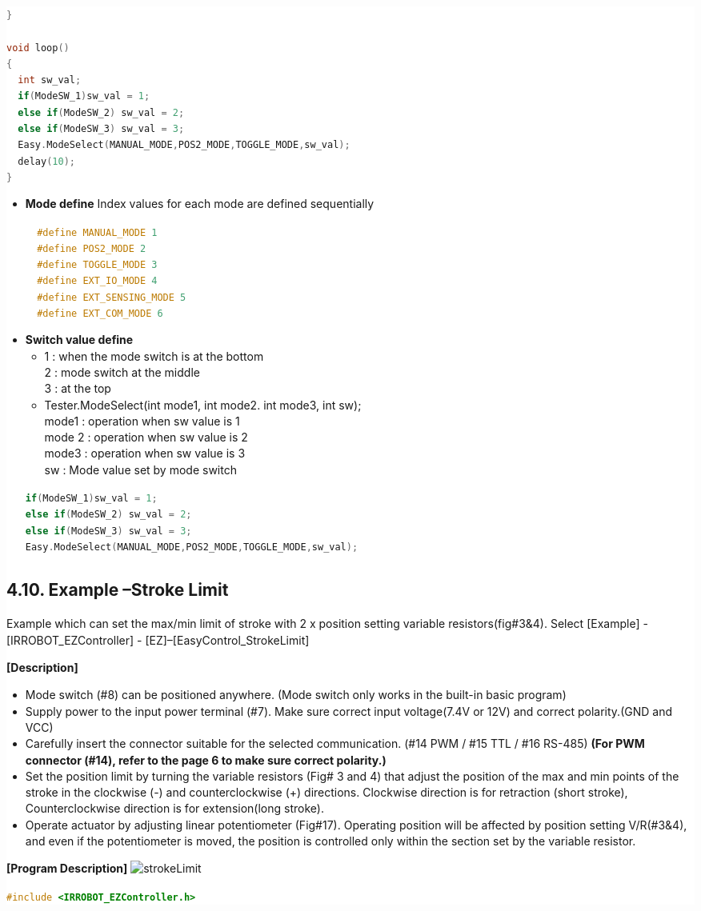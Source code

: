 ```C++
}

void loop()
{
  int sw_val;
  if(ModeSW_1)sw_val = 1;
  else if(ModeSW_2) sw_val = 2;
  else if(ModeSW_3) sw_val = 3;
  Easy.ModeSelect(MANUAL_MODE,POS2_MODE,TOGGLE_MODE,sw_val);
  delay(10);
}
```
- **Mode define**
Index values for each mode are defined sequentially
  ```C++
	#define MANUAL_MODE 1
	#define POS2_MODE 2
	#define TOGGLE_MODE 3
	#define EXT_IO_MODE 4
	#define EXT_SENSING_MODE 5
	#define EXT_COM_MODE 6
	```
- **Switch value define**
	- 1 : when the mode switch is at the bottom  
	  2 : mode switch at the middle  
	  3 : at the top  
	- Tester.ModeSelect(int mode1, int mode2. int mode3, int sw);   
	  mode1 : operation when sw value is 1   
	  mode 2 : operation when sw value is 2   
	  mode3 : operation when sw value is 3   
	  sw : Mode value set by mode switch 
	```C++
	if(ModeSW_1)sw_val = 1;
	else if(ModeSW_2) sw_val = 2;
	else if(ModeSW_3) sw_val = 3;
	Easy.ModeSelect(MANUAL_MODE,POS2_MODE,TOGGLE_MODE,sw_val);
	```
## 4.10. Example –Stroke Limit    
Example which can set the max/min limit of stroke with 2 x position setting variable resistors(fig#3&4). 
Select [Example] - [IRROBOT_EZController] - [EZ]–[EasyControl_StrokeLimit]

**\[Description]**
- Mode switch (#8) can be positioned anywhere. (Mode switch only works in the built-in basic program) 
- Supply power to the input power terminal (#7). Make sure correct input voltage(7.4V or 12V) and correct polarity.(GND and VCC) 
- Carefully insert the connector suitable for the selected communication. (#14 PWM / #15 TTL / #16 RS-485)
  **(For PWM connector (#14), refer to the page 6 to make sure correct polarity.)**
- Set the position limit by turning the variable resistors (Fig# 3 and 4) that adjust the position of the max and min points of the stroke in the clockwise (-) and counterclockwise (+) directions. Clockwise direction is for retraction (short stroke), Counterclockwise direction is for extension(long stroke). 
- Operate actuator by adjusting linear potentiometer (Fig#17). Operating position will be affected by position setting V/R(#3&4), and even if the potentiometer is moved, the position is controlled only within the section set by the variable resistor.     

**\[Program Description]**
![strokeLimit](./img/strokeLimit.png)
```C++
#include <IRROBOT_EZController.h>

  ```